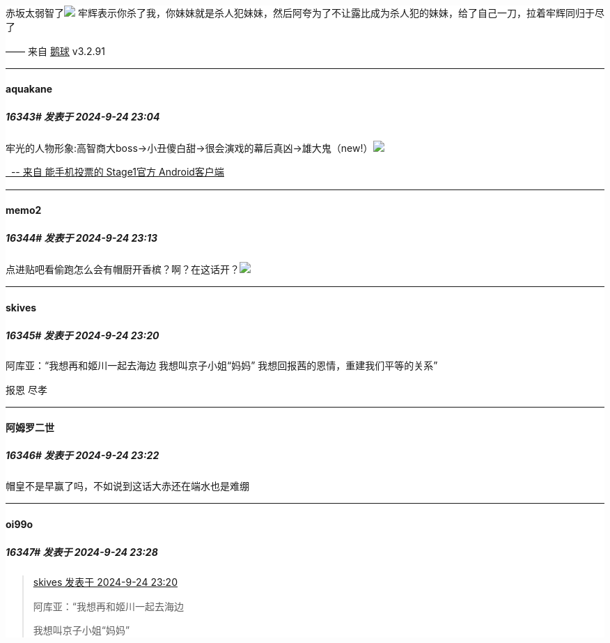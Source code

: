 赤坂太弱智了<img src="https://static.saraba1st.com/image/smiley/face2017/067.png" referrerpolicy="no-referrer">
牢辉表示你杀了我，你妹妹就是杀人犯妹妹，然后阿夸为了不让露比成为杀人犯的妹妹，给了自己一刀，拉着牢辉同归于尽了

—— 来自 [鹅球](https://www.pgyer.com/GcUxKd4w) v3.2.91


*****

####  aquakane  
##### 16343#       发表于 2024-9-24 23:04

牢光的人物形象:高智商大boss→小丑傻白甜→很会演戏的幕后真凶→雄大鬼（new!）<img src="https://static.saraba1st.com/image/smiley/face2017/067.png" referrerpolicy="no-referrer">

[  -- 来自 能手机投票的 Stage1官方 Android客户端](https://www.coolapk.com/apk/140634)


*****

####  memo2  
##### 16344#       发表于 2024-9-24 23:13

点进贴吧看偷跑怎么会有帽厨开香槟？啊？在这话开？<img src="https://static.saraba1st.com/image/smiley/face2017/022.png" referrerpolicy="no-referrer">


*****

####  skives  
##### 16345#       发表于 2024-9-24 23:20

阿库亚：“我想再和姬川一起去海边
我想叫京子小姐“妈妈”
我想回报茜的恩情，重建我们平等的关系”

报恩
尽孝

*****

####  阿姆罗二世  
##### 16346#       发表于 2024-9-24 23:22

帽皇不是早赢了吗，不如说到这话大赤还在端水也是难绷


*****

####  oi99o  
##### 16347#       发表于 2024-9-24 23:28

<blockquote><a href="httphttps://bbs.saraba1st.com/2b/forum.php?mod=redirect&amp;goto=findpost&amp;pid=66295494&amp;ptid=2073604" target="_blank">skives 发表于 2024-9-24 23:20</a>

阿库亚：“我想再和姬川一起去海边

我想叫京子小姐“妈妈”
